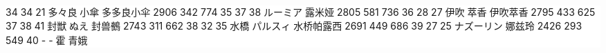 <td>34</td>
<td>34</td>
<td>21</td>
<td>多々良 小傘</td>
<td>多多良小伞</td>
<td>2906</td>
<td>342</td>
<td>774
</td></tr>
<tr>
<td>35</td>
<td>37</td>
<td>38</td>
<td>ルーミア</td>
<td>露米娅</td>
<td>2805</td>
<td>581</td>
<td>736
</td></tr>
<tr>
<td>36</td>
<td>28</td>
<td>27</td>
<td>伊吹 萃香</td>
<td>伊吹萃香</td>
<td>2795</td>
<td>433</td>
<td>625
</td></tr>
<tr>
<td>37</td>
<td>38</td>
<td>41</td>
<td>封獣 ぬえ</td>
<td>封兽鵺</td>
<td>2743</td>
<td>311</td>
<td>662
</td></tr>
<tr>
<td>38</td>
<td>32</td>
<td>35</td>
<td>水橋 パルスィ</td>
<td>水桥帕露西</td>
<td>2691</td>
<td>449</td>
<td>686
</td></tr>
<tr>
<td>39</td>
<td>27</td>
<td>25</td>
<td>ナズーリン</td>
<td>娜兹玲</td>
<td>2426</td>
<td>293</td>
<td>549
</td></tr>
<tr style="background:#FBB">
<td>40</td>
<td>-</td>
<td>-</td>
<td>霍 青娥</td>